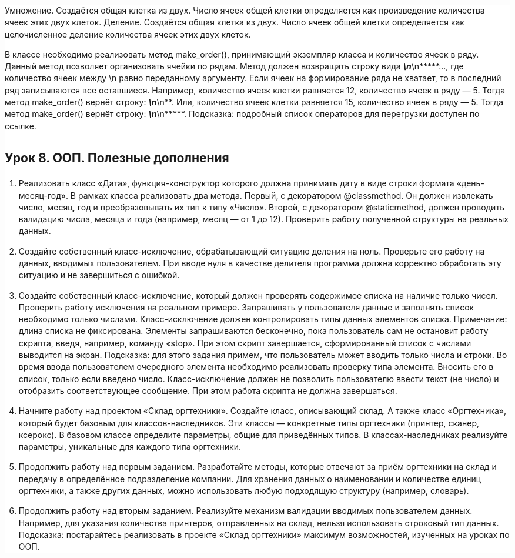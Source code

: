 Умножение. Создаётся общая клетка из двух. Число ячеек общей клетки определяется как произведение количества ячеек этих двух клеток.
Деление. Создаётся общая клетка из двух. Число ячеек общей клетки определяется как целочисленное деление количества ячеек этих двух клеток.

В классе необходимо реализовать метод make_order(), принимающий экземпляр класса и количество ячеек в ряду. Данный метод позволяет организовать ячейки по рядам.
Метод должен возвращать строку вида *****\n*****\n*****..., где количество ячеек между \n равно переданному аргументу. Если ячеек на формирование ряда не хватает, то в последний ряд записываются все оставшиеся.
Например, количество ячеек клетки равняется 12, количество ячеек в ряду — 5. Тогда метод make_order() вернёт строку: *****\n*****\n**.
Или, количество ячеек клетки равняется 15, количество ячеек в ряду — 5. Тогда метод make_order() вернёт строку: *****\n*****\n*****.
Подсказка: подробный список операторов для перегрузки доступен по ссылке.


## Урок 8. ООП. Полезные дополнения


1. Реализовать класс «Дата», функция-конструктор которого должна принимать дату в виде строки формата «день-месяц-год». В рамках класса реализовать два метода. Первый, с декоратором @classmethod. Он должен извлекать число, месяц, год и преобразовывать их тип к типу «Число». Второй, с декоратором @staticmethod, должен проводить валидацию числа, месяца и года (например, месяц — от 1 до 12). Проверить работу полученной структуры на реальных данных.
2. Создайте собственный класс-исключение, обрабатывающий ситуацию деления на ноль. Проверьте его работу на данных, вводимых пользователем. При вводе нуля в качестве делителя программа должна корректно обработать эту ситуацию и не завершиться с ошибкой.
3. Создайте собственный класс-исключение, который должен проверять содержимое списка на наличие только чисел. Проверить работу исключения на реальном примере. Запрашивать у пользователя данные и заполнять список необходимо только числами. Класс-исключение должен контролировать типы данных элементов списка.
Примечание: длина списка не фиксирована. Элементы запрашиваются бесконечно, пока пользователь сам не остановит работу скрипта, введя, например, команду «stop». При этом скрипт завершается, сформированный список с числами выводится на экран.
Подсказка: для этого задания примем, что пользователь может вводить только числа и строки. Во время ввода пользователем очередного элемента необходимо реализовать проверку типа элемента. Вносить его в список, только если введено число. Класс-исключение должен не позволить пользователю ввести текст (не число) и отобразить соответствующее сообщение. При этом работа скрипта не должна завершаться.

4. Начните работу над проектом «Склад оргтехники». Создайте класс, описывающий склад. А также класс «Оргтехника», который будет базовым для классов-наследников. Эти классы — конкретные типы оргтехники (принтер, сканер, ксерокс). В базовом классе определите параметры, общие для приведённых типов. В классах-наследниках реализуйте параметры, уникальные для каждого типа оргтехники.
5. Продолжить работу над первым заданием. Разработайте методы, которые отвечают за приём оргтехники на склад и передачу в определённое подразделение компании. Для хранения данных о наименовании и количестве единиц оргтехники, а также других данных, можно использовать любую подходящую структуру (например, словарь).
6. Продолжить работу над вторым заданием. Реализуйте механизм валидации вводимых пользователем данных. Например, для указания количества принтеров, отправленных на склад, нельзя использовать строковый тип данных.
Подсказка: постарайтесь реализовать в проекте «Склад оргтехники» максимум возможностей, изученных на уроках по ООП.

